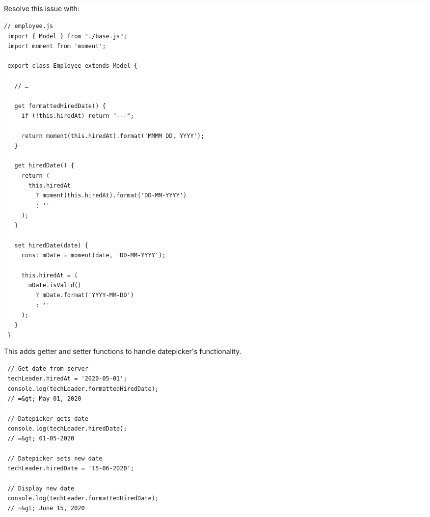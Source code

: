Resolve this issue with:


```
// employee.js
 import { Model } from "./base.js";
 import moment from 'moment';

 export class Employee extends Model {

   // …

   get formattedHiredDate() {
     if (!this.hiredAt) return "---";

     return moment(this.hiredAt).format('MMMM DD, YYYY');
   }

   get hiredDate() {
     return (
       this.hiredAt
         ? moment(this.hiredAt).format('DD-MM-YYYY')
         : ''
     );
   }

   set hiredDate(date) {
     const mDate = moment(date, 'DD-MM-YYYY');
 
     this.hiredAt = (
       mDate.isValid()
         ? mDate.format('YYYY-MM-DD')
         : ''
     );
   }
 }
```

This adds getter and setter functions to handle datepicker's functionality.


```
 // Get date from server
 techLeader.hiredAt = '2020-05-01';
 console.log(techLeader.formattedHiredDate);
 // =&gt; May 01, 2020

 // Datepicker gets date
 console.log(techLeader.hiredDate);
 // =&gt; 01-05-2020

 // Datepicker sets new date
 techLeader.hiredDate = '15-06-2020';

 // Display new date
 console.log(techLeader.formattedHiredDate);
 // =&gt; June 15, 2020
```

